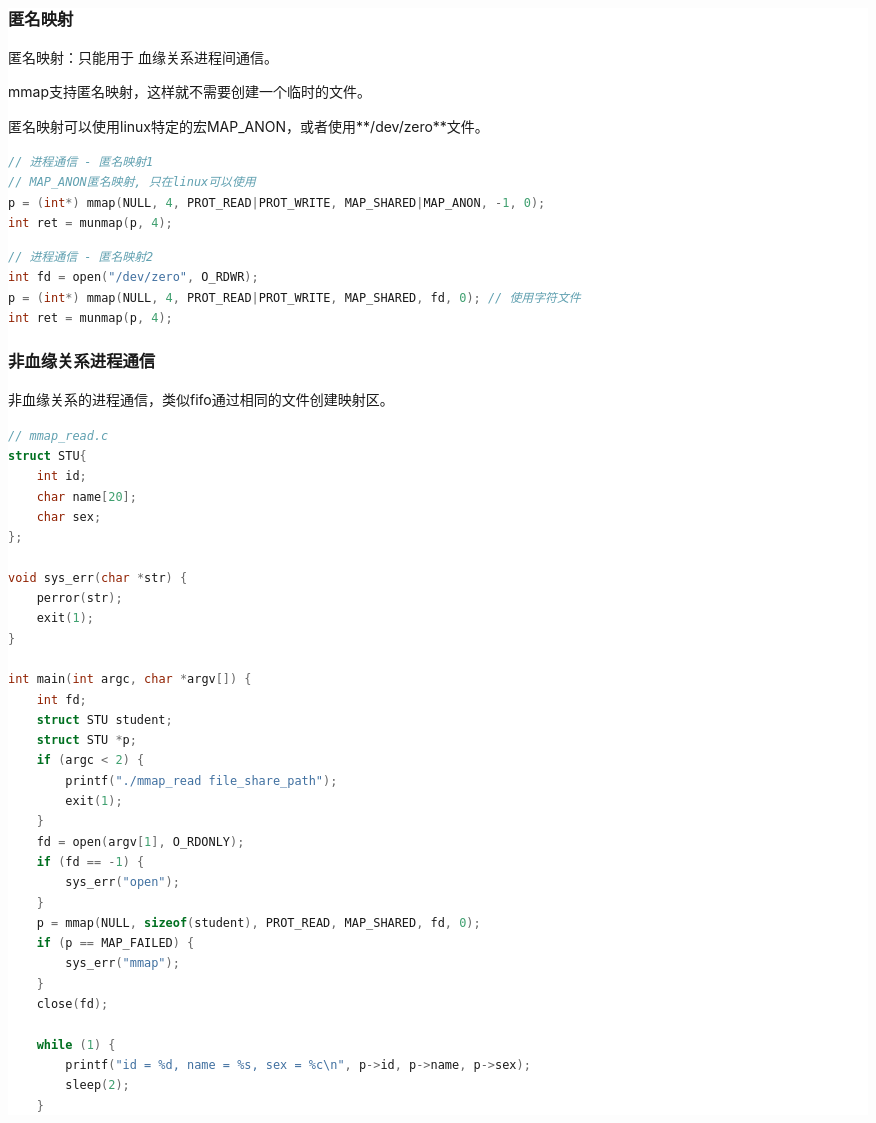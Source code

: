 ```c

```



### 匿名映射

匿名映射：只能用于 血缘关系进程间通信。

mmap支持匿名映射，这样就不需要创建一个临时的文件。

匿名映射可以使用linux特定的宏MAP_ANON，或者使用**/dev/zero**文件。

```c
// 进程通信 - 匿名映射1
// MAP_ANON匿名映射, 只在linux可以使用
p = (int*) mmap(NULL, 4, PROT_READ|PROT_WRITE, MAP_SHARED|MAP_ANON, -1, 0); 
int ret = munmap(p, 4);
```

```c
// 进程通信 - 匿名映射2
int fd = open("/dev/zero", O_RDWR);
p = (int*) mmap(NULL, 4, PROT_READ|PROT_WRITE, MAP_SHARED, fd, 0); // 使用字符文件
int ret = munmap(p, 4);
```



### 非血缘关系进程通信

非血缘关系的进程通信，类似fifo通过相同的文件创建映射区。

```c
// mmap_read.c
struct STU{
    int id;
    char name[20];
    char sex;
};

void sys_err(char *str) {
    perror(str);
    exit(1);
}

int main(int argc, char *argv[]) {
    int fd;
    struct STU student;
    struct STU *p;
    if (argc < 2) {
        printf("./mmap_read file_share_path");
        exit(1);
    }
    fd = open(argv[1], O_RDONLY);
    if (fd == -1) {
        sys_err("open");
    }
    p = mmap(NULL, sizeof(student), PROT_READ, MAP_SHARED, fd, 0);
    if (p == MAP_FAILED) {
        sys_err("mmap");
    }
    close(fd);

    while (1) {
        printf("id = %d, name = %s, sex = %c\n", p->id, p->name, p->sex);
        sleep(2);
    }
```